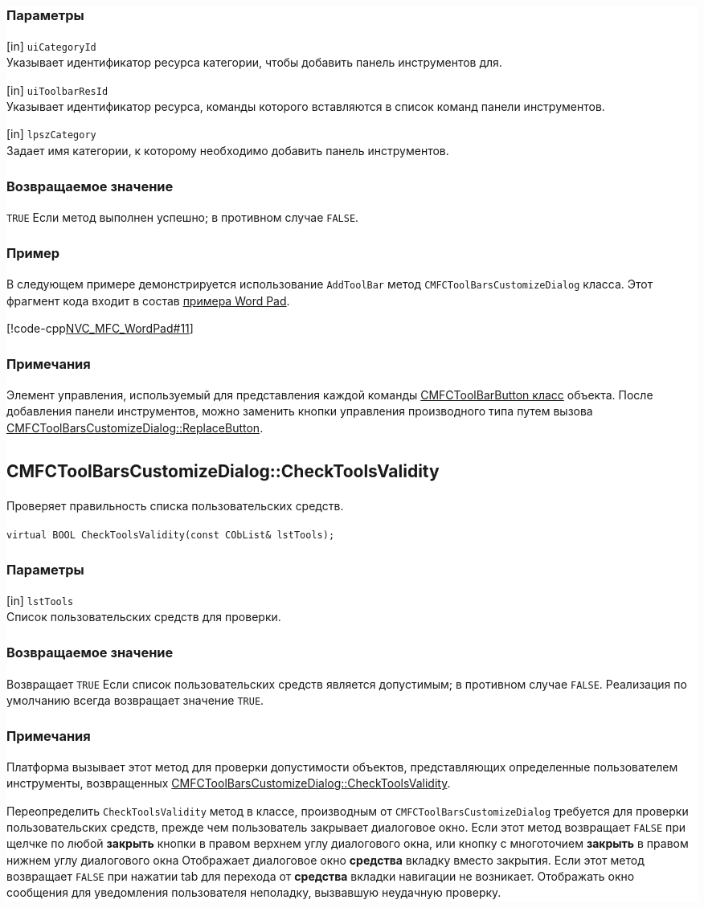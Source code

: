 ### <a name="parameters"></a>Параметры  
 [in] `uiCategoryId`  
 Указывает идентификатор ресурса категории, чтобы добавить панель инструментов для.  
  
 [in] `uiToolbarResId`  
 Указывает идентификатор ресурса, команды которого вставляются в список команд панели инструментов.  
  
 [in] `lpszCategory`  
 Задает имя категории, к которому необходимо добавить панель инструментов.  
  
### <a name="return-value"></a>Возвращаемое значение  
 `TRUE` Если метод выполнен успешно; в противном случае `FALSE`.  
  
### <a name="example"></a>Пример  
 В следующем примере демонстрируется использование `AddToolBar` метод `CMFCToolBarsCustomizeDialog` класса. Этот фрагмент кода входит в состав [примера Word Pad](../../visual-cpp-samples.md).  
  
 [!code-cpp[NVC_MFC_WordPad#11](../../mfc/reference/codesnippet/cpp/cmfctoolbarscustomizedialog-class_3.cpp)]  
  
### <a name="remarks"></a>Примечания  
 Элемент управления, используемый для представления каждой команды [CMFCToolBarButton класс](../../mfc/reference/cmfctoolbarbutton-class.md) объекта. После добавления панели инструментов, можно заменить кнопки управления производного типа путем вызова [CMFCToolBarsCustomizeDialog::ReplaceButton](#replacebutton).  
  
##  <a name="checktoolsvalidity"></a>  CMFCToolBarsCustomizeDialog::CheckToolsValidity  
 Проверяет правильность списка пользовательских средств.  
  
```  
virtual BOOL CheckToolsValidity(const CObList& lstTools);
```  
  
### <a name="parameters"></a>Параметры  
 [in] `lstTools`  
 Список пользовательских средств для проверки.  
  
### <a name="return-value"></a>Возвращаемое значение  
 Возвращает `TRUE` Если список пользовательских средств является допустимым; в противном случае `FALSE`. Реализация по умолчанию всегда возвращает значение `TRUE`.  
  
### <a name="remarks"></a>Примечания  
 Платформа вызывает этот метод для проверки допустимости объектов, представляющих определенные пользователем инструменты, возвращенных [CMFCToolBarsCustomizeDialog::CheckToolsValidity](#checktoolsvalidity).  
  
 Переопределить `CheckToolsValidity` метод в классе, производным от `CMFCToolBarsCustomizeDialog` требуется для проверки пользовательских средств, прежде чем пользователь закрывает диалоговое окно. Если этот метод возвращает `FALSE` при щелчке по любой **закрыть** кнопки в правом верхнем углу диалогового окна, или кнопку с многоточием **закрыть** в правом нижнем углу диалогового окна Отображает диалоговое окно **средства** вкладку вместо закрытия. Если этот метод возвращает `FALSE` при нажатии tab для перехода от **средства** вкладки навигации не возникает. Отображать окно сообщения для уведомления пользователя неполадку, вызвавшую неудачную проверку.  
  